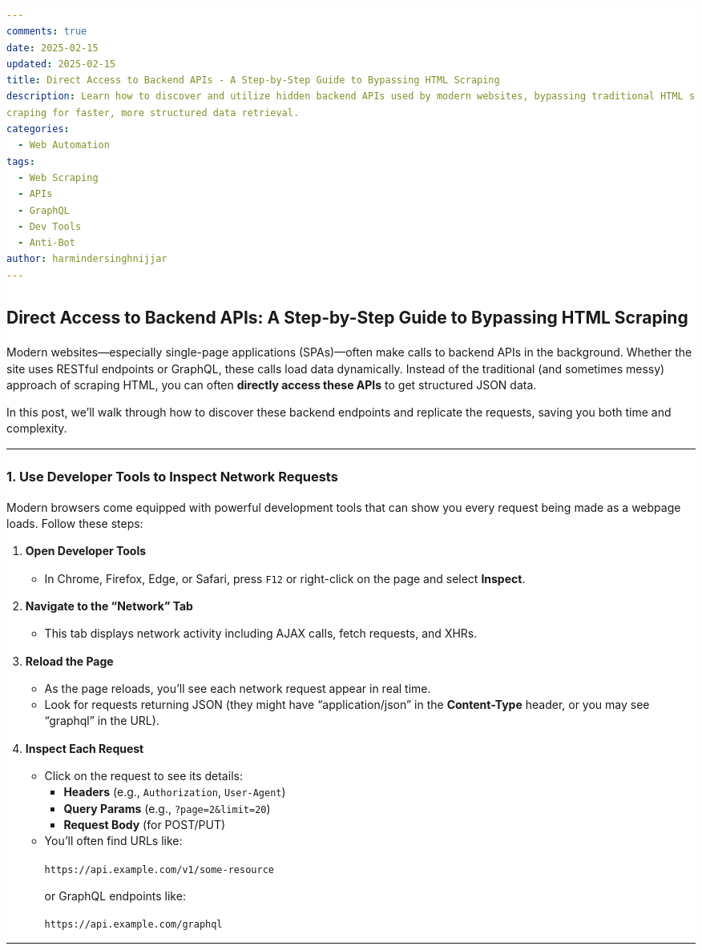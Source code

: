 ```yaml
---
comments: true  
date: 2025-02-15  
updated: 2025-02-15  
title: Direct Access to Backend APIs - A Step-by-Step Guide to Bypassing HTML Scraping  
description: Learn how to discover and utilize hidden backend APIs used by modern websites, bypassing traditional HTML scraping for faster, more structured data retrieval.  
categories:  
  - Web Automation  
tags:  
  - Web Scraping  
  - APIs  
  - GraphQL  
  - Dev Tools  
  - Anti-Bot  
author: harmindersinghnijjar  
---
```


## **Direct Access to Backend APIs: A Step-by-Step Guide to Bypassing HTML Scraping**

Modern websites—especially single-page applications (SPAs)—often make calls to backend APIs in the background. Whether the site uses RESTful endpoints or GraphQL, these calls load data dynamically. Instead of the traditional (and sometimes messy) approach of scraping HTML, you can often **directly access these APIs** to get structured JSON data.  

In this post, we’ll walk through how to discover these backend endpoints and replicate the requests, saving you both time and complexity.

---

### **1. Use Developer Tools to Inspect Network Requests**

Modern browsers come equipped with powerful development tools that can show you every request being made as a webpage loads. Follow these steps:

1. **Open Developer Tools**  
   - In Chrome, Firefox, Edge, or Safari, press `F12` or right-click on the page and select **Inspect**.

2. **Navigate to the “Network” Tab**  
   - This tab displays network activity including AJAX calls, fetch requests, and XHRs.

3. **Reload the Page**  
   - As the page reloads, you’ll see each network request appear in real time.  
   - Look for requests returning JSON (they might have “application/json” in the **Content-Type** header, or you may see “graphql” in the URL).

4. **Inspect Each Request**  
   - Click on the request to see its details:  
     - **Headers** (e.g., `Authorization`, `User-Agent`)  
     - **Query Params** (e.g., `?page=2&limit=20`)  
     - **Request Body** (for POST/PUT)  
   - You’ll often find URLs like:  
     ```
     https://api.example.com/v1/some-resource
     ```
     or GraphQL endpoints like:  
     ```
     https://api.example.com/graphql
     ```

---